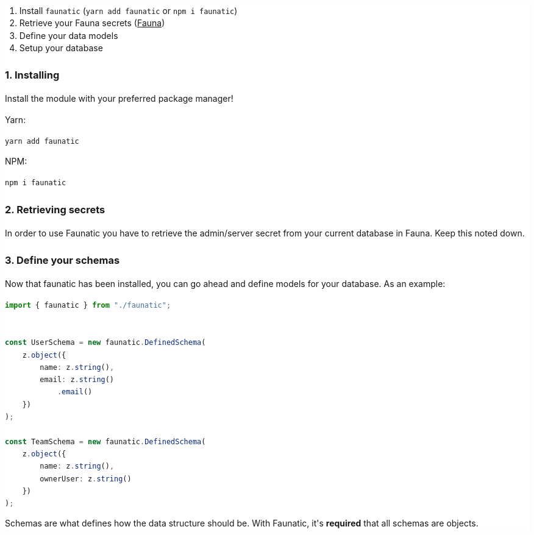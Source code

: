 1. Install `faunatic` (`yarn add faunatic` or `npm i faunatic`)
2. Retrieve your Fauna secrets ([Fauna](https://fauna.com))
3. Define your data models
4. Setup your database

### 1. Installing

Install the module with your preferred package manager!

Yarn:

```
yarn add faunatic
```

NPM:

```
npm i faunatic
```

### 2. Retrieving secrets

In order to use Faunatic you have to retrieve the admin/server secret from your current database in Fauna. Keep this
noted
down.

### 3. Define your schemas

Now that faunatic has been installed, you can go ahead and define models for your database. As an example:

```typescript
import { faunatic } from "./faunatic";


const UserSchema = new faunatic.DefinedSchema(
    z.object({
        name: z.string(),
        email: z.string()
            .email()
    })
);

const TeamSchema = new faunatic.DefinedSchema(
    z.object({
        name: z.string(),
        ownerUser: z.string()
    })
);
```

Schemas are what defines how the data structure should be. With Faunatic, it's **required** that all schemas are
objects.
